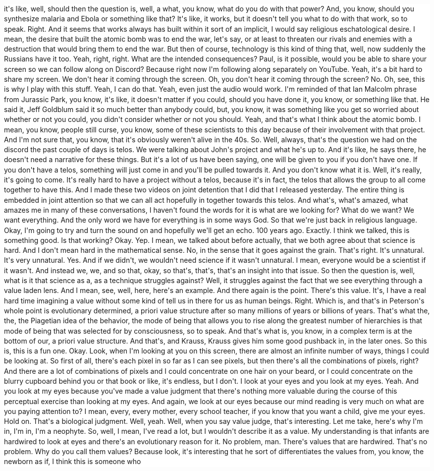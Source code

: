 it's like, well, should then the question is, well, a what, you know, what do you do with that power? And, you know, should you synthesize malaria and Ebola or something like that? It's like, it works, but it doesn't tell you what to do with that work, so to speak. Right. And it seems that works always has built within it sort of an implicit, I would say religious eschatological desire. I mean, the desire that built the atomic bomb was to end the war, let's say, or at least to threaten our rivals and enemies with a destruction that would bring them to end the war. But then of course, technology is this kind of thing that, well, now suddenly the Russians have it too. Yeah, right, right. What are the intended consequences? Paul, is it possible, would you be able to share your screen so we can follow along on Discord? Because right now I'm following along separately on YouTube. Yeah, it's a bit hard to share my screen. We don't hear it coming through the screen. Oh, you don't hear it coming through the screen? No. Oh, see, this is why I play with this stuff. Yeah, I can do that. Yeah, even just the audio would work. I'm reminded of that Ian Malcolm phrase from Jurassic Park, you know, it's like, it doesn't matter if you could, should you have done it, you know, or something like that. He said it, Jeff Goldblum said it so much better than anybody could, but, you know, it was something like you get so worried about whether or not you could, you didn't consider whether or not you should. Yeah, and that's what I think about the atomic bomb. I mean, you know, people still curse, you know, some of these scientists to this day because of their involvement with that project. And I'm not sure that, you know, that it's obviously weren't alive in the 40s. So. Well, always, that's the question we had on the discord the past couple of days is telos. We were talking about John's project and what he's up to. And it's like, he says there, he doesn't need a narrative for these things. But it's a lot of us have been saying, one will be given to you if you don't have one. If you don't have a telos, something will just come in and you'll be pulled towards it. And you don't know what it is. Well, it's really, it's going to come. It's really hard to have a project without a telos, because it's in fact, the telos that allows the group to all come together to have this. And I made these two videos on joint detention that I did that I released yesterday. The entire thing is embedded in joint attention so that we can all act hopefully in together towards this telos. And what's, what's amazed, what amazes me in many of these conversations, I haven't found the words for it is what are we looking for? What do we want? We want everything. And the only word we have for everything is in some ways God. So that we're just back in religious language. Okay, I'm going to try and turn the sound on and hopefully we'll get an echo. 100 years ago. Exactly. I think we talked, this is something good. Is that working? Okay. Yep. I mean, we talked about before actually, that we both agree about that science is hard. And I don't mean hard in the mathematical sense. No, in the sense that it goes against the grain. That's right. It's unnatural. It's very unnatural. Yes. And if we didn't, we wouldn't need science if it wasn't unnatural. I mean, everyone would be a scientist if it wasn't. And instead we, we, and so that, okay, so that's, that's, that's an insight into that issue. So then the question is, well, what is it that science as a, as a technique struggles against? Well, it struggles against the fact that we see everything through a value laden lens. And I mean, see, well, here, here's an example. And there again is the point. There's this value. It's, I have a real hard time imagining a value without some kind of tell us in there for us as human beings. Right. Which is, and that's in Peterson's whole point is evolutionary determined, a priori value structure after so many millions of years or billions of years. That's what the, the, the Piagetian idea of the behavior, the mode of being that allows you to rise along the greatest number of hierarchies is that mode of being that was selected for by consciousness, so to speak. And that's what is, you know, in a complex term is at the bottom of our, a priori value structure. And that's, and Krauss, Krauss gives him some good pushback in, in the later ones. So this is, this is a fun one. Okay. Look, when I'm looking at you on this screen, there are almost an infinite number of ways, things I could be looking at. So first of all, there's each pixel in so far as I can see pixels, but then there's all the combinations of pixels, right? And there are a lot of combinations of pixels and I could concentrate on one hair on your beard, or I could concentrate on the blurry cupboard behind you or that book or like, it's endless, but I don't. I look at your eyes and you look at my eyes. Yeah. And you look at my eyes because you've made a value judgment that there's nothing more valuable during the course of this perceptual exercise than looking at my eyes. And again, we look at our eyes because our mind reading is very much on what are you paying attention to? I mean, every, every mother, every school teacher, if you know that you want a child, give me your eyes. Hold on. That's a biological judgment. Well, yeah. Well, when you say value judge, that's interesting. Let me take, here's why I'm in, I'm in, I'm a neophyte. So, well, I mean, I've read a lot, but I wouldn't describe it as a value. My understanding is that infants are hardwired to look at eyes and there's an evolutionary reason for it. No problem, man. There's values that are hardwired. That's no problem. Why do you call them values? Because look, it's interesting that he sort of differentiates the values from, you know, the newborn as if, I think this is someone who